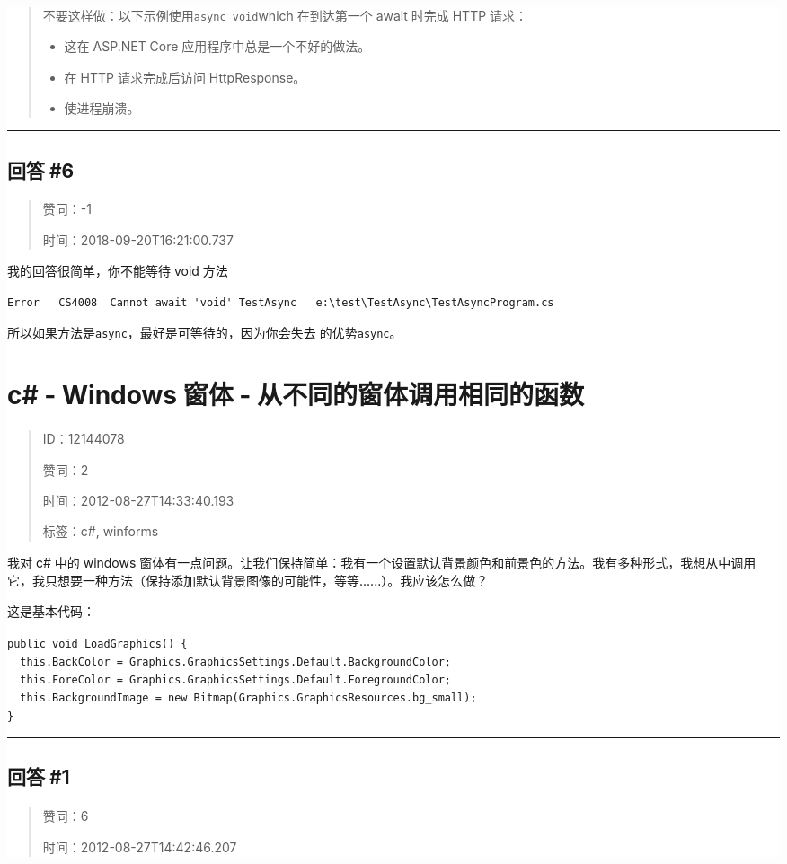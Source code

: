 > 不要这样做：以下示例使用`async void`which 在到达第一个 await 时完成 HTTP 请求：
> 
> *   这在 ASP.NET Core 应用程序中总是一个不好的做法。
>     
>     
> *   在 HTTP 请求完成后访问 HttpResponse。
>     
>     
> *   使进程崩溃。

* * *

## 回答 #6

> 赞同：-1
> 
> 时间：2018-09-20T16:21:00.737

我的回答很简单，你不能等待 void 方法

```
Error   CS4008  Cannot await 'void' TestAsync   e:\test\TestAsync\TestAsyncProgram.cs 
```

所以如果方法是`async`，最好是可等待的，因为你会失去 的优势`async`。

# c# - Windows 窗体 - 从不同的窗体调用相同的函数

> ID：12144078
> 
> 赞同：2
> 
> 时间：2012-08-27T14:33:40.193
> 
> 标签：c#, winforms

我对 c# 中的 windows 窗体有一点问题。让我们保持简单：我有一个设置默认背景颜色和前景色的方法。我有多种形式，我想从中调用它，我只想要一种方法（保持添加默认背景图像的可能性，等等......）。我应该怎么做？

这是基本代码：

```
public void LoadGraphics() {
  this.BackColor = Graphics.GraphicsSettings.Default.BackgroundColor;
  this.ForeColor = Graphics.GraphicsSettings.Default.ForegroundColor;
  this.BackgroundImage = new Bitmap(Graphics.GraphicsResources.bg_small);
} 
```

* * *

## 回答 #1

> 赞同：6
> 
> 时间：2012-08-27T14:42:46.207
